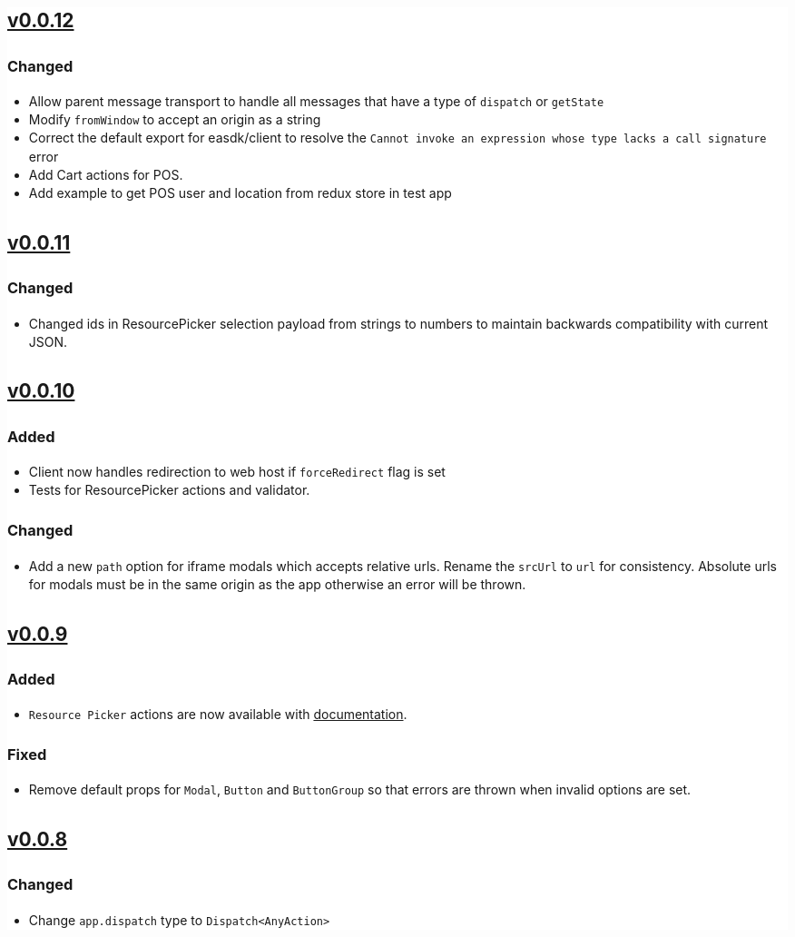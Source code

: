 ## [v0.0.12]

### Changed

- Allow parent message transport to handle all messages that have a type of `dispatch` or `getState`
- Modify `fromWindow` to accept an origin as a string
- Correct the default export for easdk/client to resolve the `Cannot invoke an expression whose type lacks a call signature` error
- Add Cart actions for POS.
- Add example to get POS user and location from redux store in test app

## [v0.0.11]

### Changed

- Changed ids in ResourcePicker selection payload from strings to numbers to maintain backwards compatibility with current JSON.

## [v0.0.10]

### Added

- Client now handles redirection to web host if `forceRedirect` flag is set
- Tests for ResourcePicker actions and validator.

### Changed

- Add a new `path` option for iframe modals which accepts relative urls. Rename the `srcUrl` to `url` for consistency.
  Absolute urls for modals must be in the same origin as the app otherwise an error will be thrown.

## [v0.0.9]

### Added

- `Resource Picker` actions are now available with [documentation](src/actions/ResourcePicker).

### Fixed

- Remove default props for `Modal`, `Button` and `ButtonGroup` so that errors are thrown when invalid options are set.

## [v0.0.8]

### Changed

- Change `app.dispatch` type to `Dispatch<AnyAction>`


[unreleased]: https://github.com/shopify/easdk/compare/v0.1.4...HEAD
[v0.1.4]: https://github.com/shopify/easdk/compare/v0.1.3...v0.1.4
[v0.1.3]: https://github.com/shopify/easdk/compare/v0.1.1...v0.1.3
[v0.1.1]: https://github.com/shopify/easdk/compare/v0.1.0...v0.1.1
[v0.1.0]: https://github.com/shopify/easdk/compare/v0.0.18...v0.1.0
[v0.0.18]: https://github.com/shopify/easdk/compare/v0.0.17...v0.0.18
[v0.0.17]: https://github.com/shopify/easdk/compare/v0.0.16...v0.0.17
[v0.0.16]: https://github.com/shopify/easdk/compare/v0.0.15...v0.0.16
[v0.0.15]: https://github.com/shopify/easdk/compare/v0.0.14...v0.0.15
[v0.0.14]: https://github.com/shopify/easdk/compare/v0.0.13...v0.0.14
[v0.0.13]: https://github.com/shopify/easdk/compare/v0.0.12...v0.0.13
[v0.0.12]: https://github.com/shopify/easdk/compare/v0.0.11...v0.0.12
[v0.0.11]: https://github.com/shopify/easdk/compare/v0.0.10...v0.0.11
[v0.0.10]: https://github.com/shopify/easdk/compare/v0.0.9...v0.0.10
[v0.0.9]: https://github.com/shopify/easdk/compare/v0.0.8...v0.0.9
[v0.0.8]: https://github.com/shopify/easdk/compare/v0.0.7...v0.0.8
[v0.0.7]: https://github.com/shopify/easdk/compare/0f328b35a5a4ac06202e768e46a153c1df922593...v0.0.7
